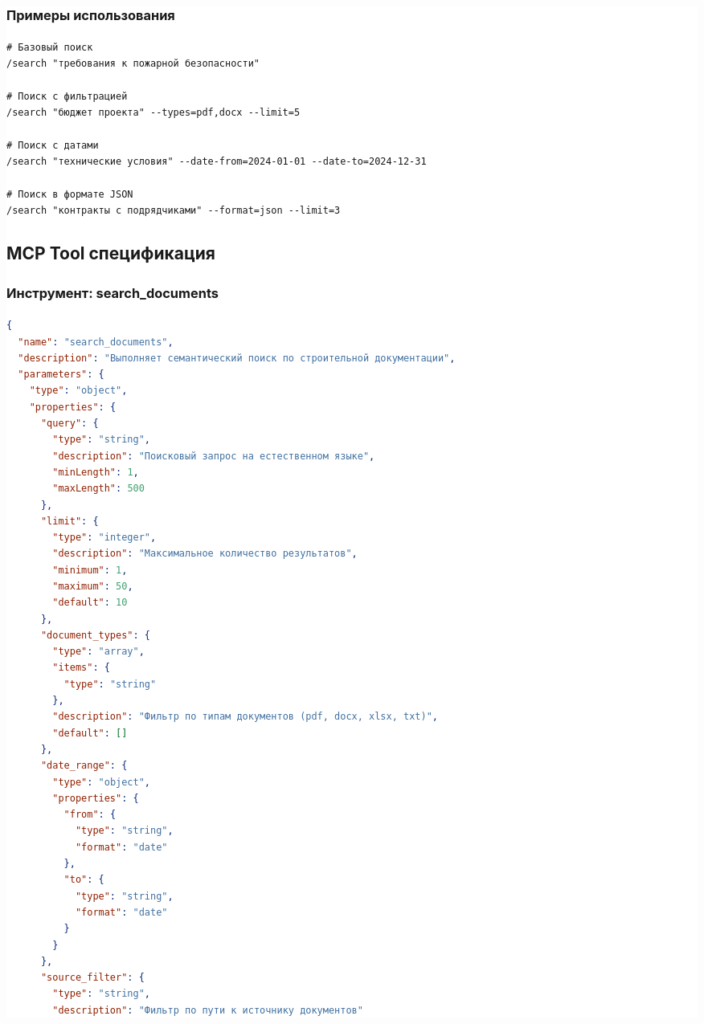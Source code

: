 ### Примеры использования
```
# Базовый поиск
/search "требования к пожарной безопасности"

# Поиск с фильтрацией
/search "бюджет проекта" --types=pdf,docx --limit=5

# Поиск с датами
/search "технические условия" --date-from=2024-01-01 --date-to=2024-12-31

# Поиск в формате JSON
/search "контракты с подрядчиками" --format=json --limit=3
```

## MCP Tool спецификация

### Инструмент: search_documents

```json
{
  "name": "search_documents",
  "description": "Выполняет семантический поиск по строительной документации",
  "parameters": {
    "type": "object",
    "properties": {
      "query": {
        "type": "string",
        "description": "Поисковый запрос на естественном языке",
        "minLength": 1,
        "maxLength": 500
      },
      "limit": {
        "type": "integer",
        "description": "Максимальное количество результатов",
        "minimum": 1,
        "maximum": 50,
        "default": 10
      },
      "document_types": {
        "type": "array",
        "items": {
          "type": "string"
        },
        "description": "Фильтр по типам документов (pdf, docx, xlsx, txt)",
        "default": []
      },
      "date_range": {
        "type": "object",
        "properties": {
          "from": {
            "type": "string",
            "format": "date"
          },
          "to": {
            "type": "string",
            "format": "date"
          }
        }
      },
      "source_filter": {
        "type": "string",
        "description": "Фильтр по пути к источнику документов"
```